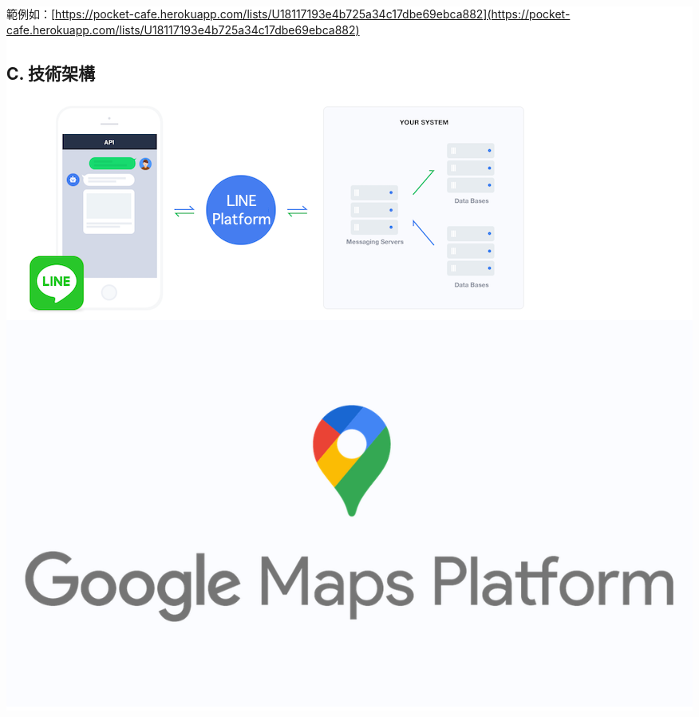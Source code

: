 範例如：[https://pocket-cafe.herokuapp.com/lists/U18117193e4b725a34c17dbe69ebca882](https://pocket-cafe.herokuapp.com/lists/U18117193e4b725a34c17dbe69ebca882)

## C. 技術架構
<div class="row">
    <div class="col-12 col-md-6">
        <img class="img-fluid" src="assets/Untitled%202.png" alt="line-msg-platform">
    </div>
    <div class="col-12 col-md-6">
        <img class="img-fluid" src="assets/Untitled%204.png" alt="google-maps">
    </div>
    <div class="col-12 col-md-6">